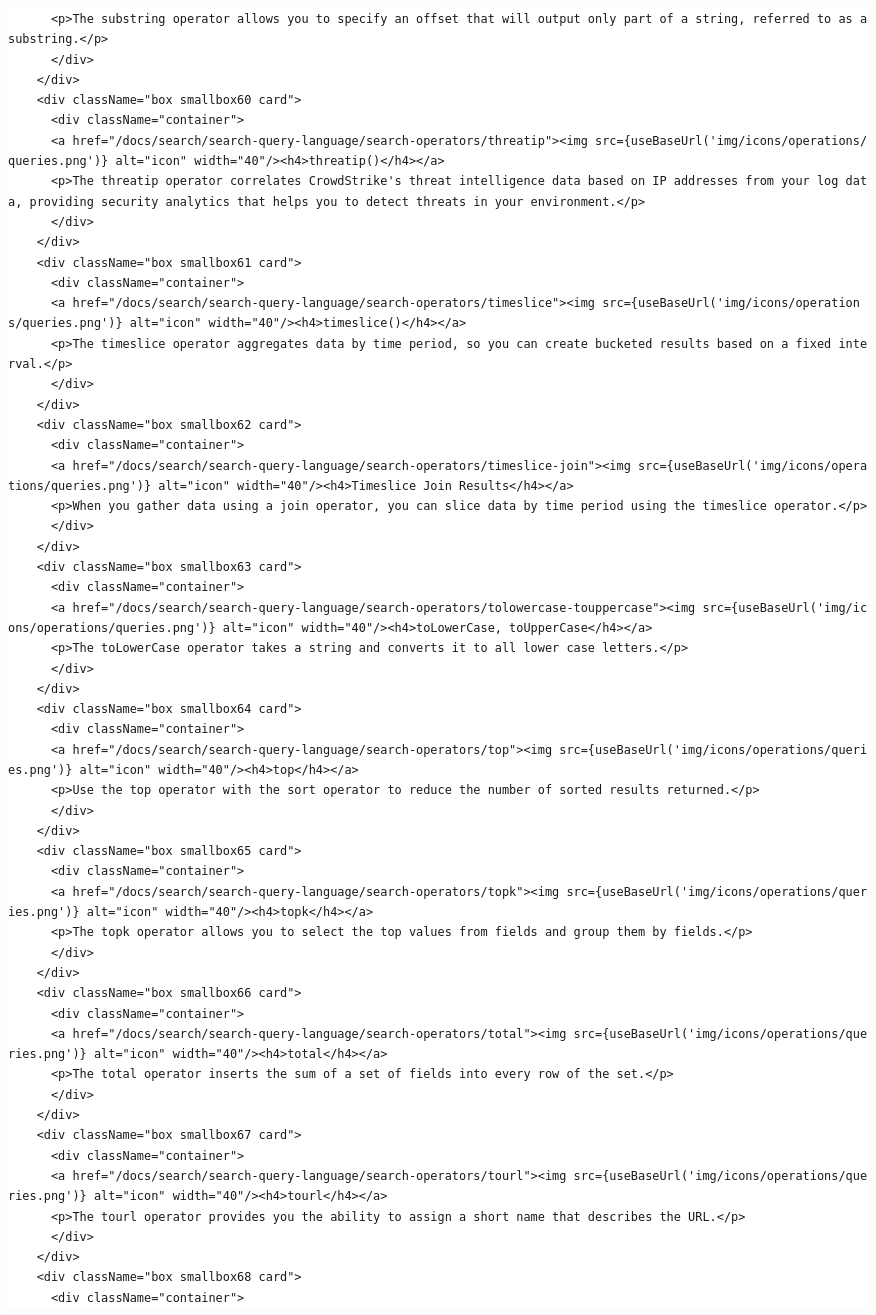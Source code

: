           <p>The substring operator allows you to specify an offset that will output only part of a string, referred to as a substring.</p>
          </div>
        </div>
        <div className="box smallbox60 card">
          <div className="container">
          <a href="/docs/search/search-query-language/search-operators/threatip"><img src={useBaseUrl('img/icons/operations/queries.png')} alt="icon" width="40"/><h4>threatip()</h4></a>
          <p>The threatip operator correlates CrowdStrike's threat intelligence data based on IP addresses from your log data, providing security analytics that helps you to detect threats in your environment.</p>
          </div>
        </div>
        <div className="box smallbox61 card">
          <div className="container">
          <a href="/docs/search/search-query-language/search-operators/timeslice"><img src={useBaseUrl('img/icons/operations/queries.png')} alt="icon" width="40"/><h4>timeslice()</h4></a>
          <p>The timeslice operator aggregates data by time period, so you can create bucketed results based on a fixed interval.</p>
          </div>
        </div>
        <div className="box smallbox62 card">
          <div className="container">
          <a href="/docs/search/search-query-language/search-operators/timeslice-join"><img src={useBaseUrl('img/icons/operations/queries.png')} alt="icon" width="40"/><h4>Timeslice Join Results</h4></a>
          <p>When you gather data using a join operator, you can slice data by time period using the timeslice operator.</p>
          </div>
        </div>
        <div className="box smallbox63 card">
          <div className="container">
          <a href="/docs/search/search-query-language/search-operators/tolowercase-touppercase"><img src={useBaseUrl('img/icons/operations/queries.png')} alt="icon" width="40"/><h4>toLowerCase, toUpperCase</h4></a>
          <p>The toLowerCase operator takes a string and converts it to all lower case letters.</p>
          </div>
        </div>
        <div className="box smallbox64 card">
          <div className="container">
          <a href="/docs/search/search-query-language/search-operators/top"><img src={useBaseUrl('img/icons/operations/queries.png')} alt="icon" width="40"/><h4>top</h4></a>
          <p>Use the top operator with the sort operator to reduce the number of sorted results returned.</p>
          </div>
        </div>
        <div className="box smallbox65 card">
          <div className="container">
          <a href="/docs/search/search-query-language/search-operators/topk"><img src={useBaseUrl('img/icons/operations/queries.png')} alt="icon" width="40"/><h4>topk</h4></a>
          <p>The topk operator allows you to select the top values from fields and group them by fields.</p>
          </div>
        </div>
        <div className="box smallbox66 card">
          <div className="container">
          <a href="/docs/search/search-query-language/search-operators/total"><img src={useBaseUrl('img/icons/operations/queries.png')} alt="icon" width="40"/><h4>total</h4></a>
          <p>The total operator inserts the sum of a set of fields into every row of the set.</p>
          </div>
        </div>
        <div className="box smallbox67 card">
          <div className="container">
          <a href="/docs/search/search-query-language/search-operators/tourl"><img src={useBaseUrl('img/icons/operations/queries.png')} alt="icon" width="40"/><h4>tourl</h4></a>
          <p>The tourl operator provides you the ability to assign a short name that describes the URL.</p>
          </div>
        </div>
        <div className="box smallbox68 card">
          <div className="container">